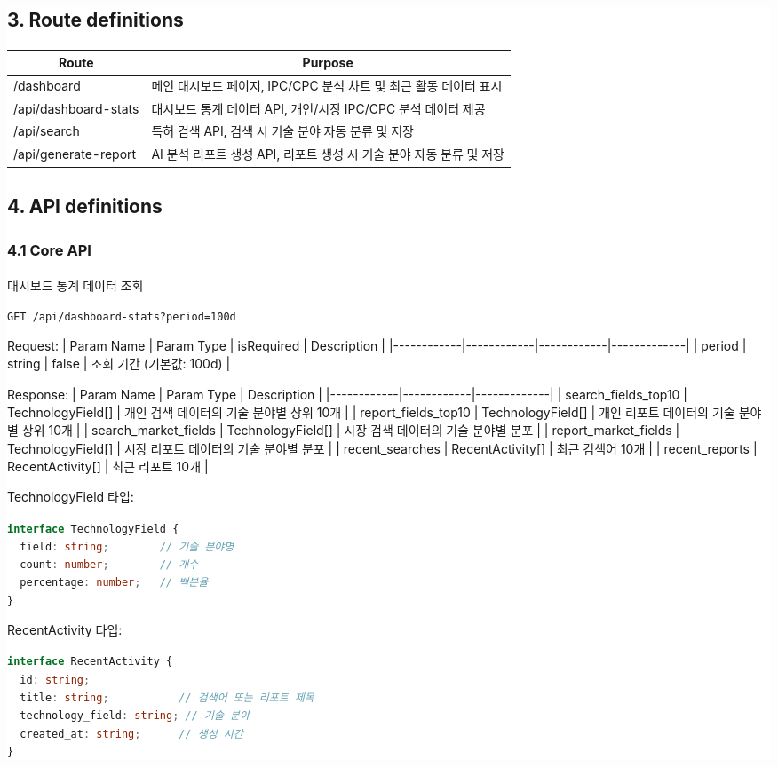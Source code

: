 ## 3. Route definitions

| Route | Purpose |
|-------|---------|
| /dashboard | 메인 대시보드 페이지, IPC/CPC 분석 차트 및 최근 활동 데이터 표시 |
| /api/dashboard-stats | 대시보드 통계 데이터 API, 개인/시장 IPC/CPC 분석 데이터 제공 |
| /api/search | 특허 검색 API, 검색 시 기술 분야 자동 분류 및 저장 |
| /api/generate-report | AI 분석 리포트 생성 API, 리포트 생성 시 기술 분야 자동 분류 및 저장 |

## 4. API definitions

### 4.1 Core API

대시보드 통계 데이터 조회
```
GET /api/dashboard-stats?period=100d
```

Request:
| Param Name | Param Type | isRequired | Description |
|------------|------------|------------|-------------|
| period | string | false | 조회 기간 (기본값: 100d) |

Response:
| Param Name | Param Type | Description |
|------------|------------|-------------|
| search_fields_top10 | TechnologyField[] | 개인 검색 데이터의 기술 분야별 상위 10개 |
| report_fields_top10 | TechnologyField[] | 개인 리포트 데이터의 기술 분야별 상위 10개 |
| search_market_fields | TechnologyField[] | 시장 검색 데이터의 기술 분야별 분포 |
| report_market_fields | TechnologyField[] | 시장 리포트 데이터의 기술 분야별 분포 |
| recent_searches | RecentActivity[] | 최근 검색어 10개 |
| recent_reports | RecentActivity[] | 최근 리포트 10개 |

TechnologyField 타입:
```typescript
interface TechnologyField {
  field: string;        // 기술 분야명
  count: number;        // 개수
  percentage: number;   // 백분율
}
```

RecentActivity 타입:
```typescript
interface RecentActivity {
  id: string;
  title: string;           // 검색어 또는 리포트 제목
  technology_field: string; // 기술 분야
  created_at: string;      // 생성 시간
}
```
